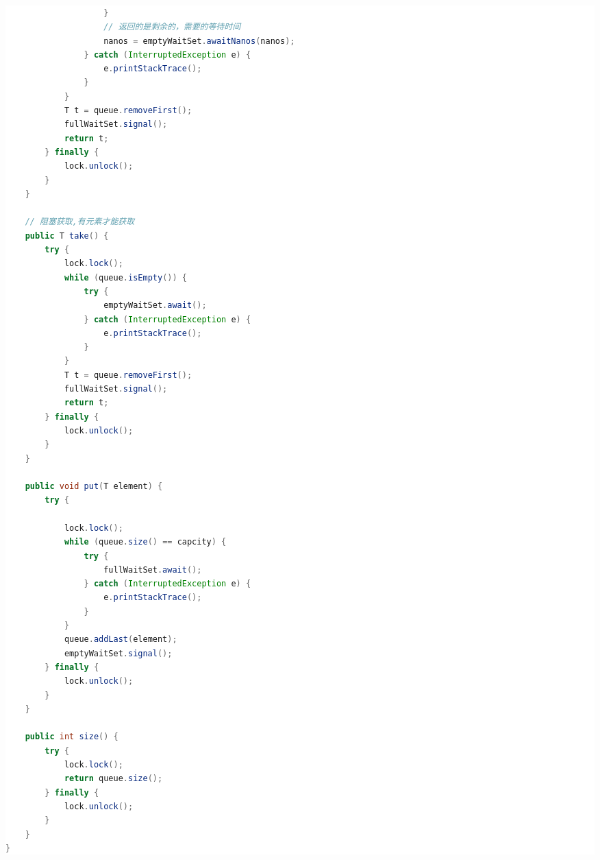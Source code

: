 ```java
                    }
                    // 返回的是剩余的，需要的等待时间
                    nanos = emptyWaitSet.awaitNanos(nanos);
                } catch (InterruptedException e) {
                    e.printStackTrace();
                }
            }
            T t = queue.removeFirst();
            fullWaitSet.signal();
            return t;
        } finally {
            lock.unlock();
        }
    }

    // 阻塞获取,有元素才能获取
    public T take() {
        try {
            lock.lock();
            while (queue.isEmpty()) {
                try {
                    emptyWaitSet.await();
                } catch (InterruptedException e) {
                    e.printStackTrace();
                }
            }
            T t = queue.removeFirst();
            fullWaitSet.signal();
            return t;
        } finally {
            lock.unlock();
        }
    }

    public void put(T element) {
        try {

            lock.lock();
            while (queue.size() == capcity) {
                try {
                    fullWaitSet.await();
                } catch (InterruptedException e) {
                    e.printStackTrace();
                }
            }
            queue.addLast(element);
            emptyWaitSet.signal();
        } finally {
            lock.unlock();
        }
    }

    public int size() {
        try {
            lock.lock();
            return queue.size();
        } finally {
            lock.unlock();
        }
    }
}
```
